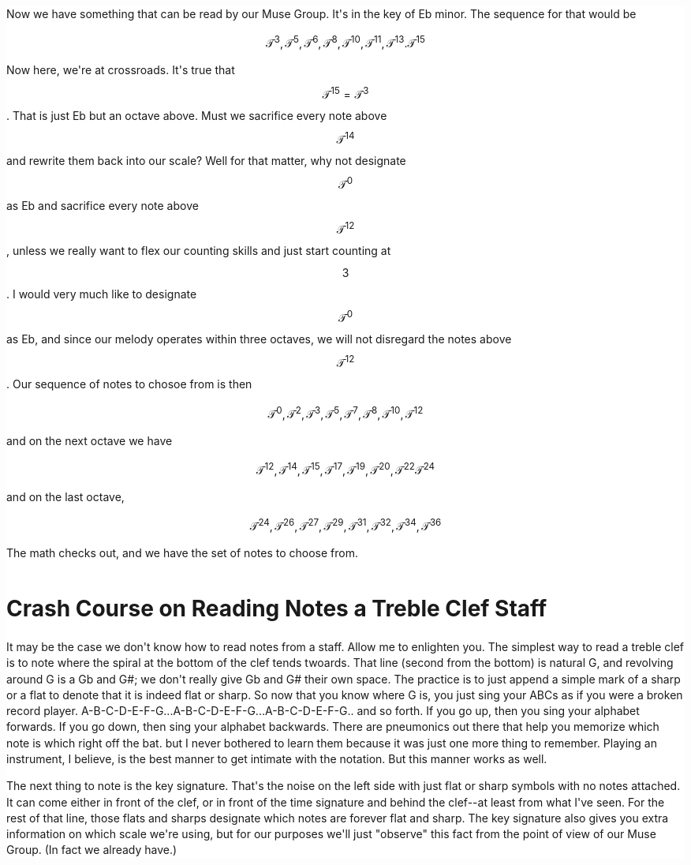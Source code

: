 Now we have something that can be read by our Muse Group.
It's in the key of Eb minor. 
The sequence for that would be      

$$\mathcal{T}^3, \mathcal{T}^5, \mathcal{T}^6, \mathcal{T}^8, \mathcal{T}^{10}, \mathcal{T}^{11}, \mathcal{T}^{13}. \mathcal{T}^{15}$$

Now here, we're at crossroads. It's true that $$\mathcal{T}^{15}=\mathcal{T}^{3}$$. That is just Eb but an octave above.
Must we sacrifice every note above $$\mathcal{T}^{14}$$ and rewrite them back into our scale?
Well for that matter, why not designate $$\mathcal{T}^0$$ as Eb and sacrifice every note above $$\mathcal{T}^{12}$$, 
unless we really want to flex our counting skills and just start counting at $$3$$.
I would very much like to designate $$\mathcal{T}^0$$ as Eb,
and since our melody operates within three octaves, we will not disregard the notes above $$\mathcal{T}^{12}$$.
Our sequence of notes to chosoe from is then    

$$\mathcal{T}^0, \mathcal{T}^2, \mathcal{T}^3, \mathcal{T}^5, \mathcal{T}^7, \mathcal{T}^8, \mathcal{T}^{10}, \mathcal{T}^{12}$$

and on the next octave we have

$$\mathcal{T}^{12}, \mathcal{T}^{14}, \mathcal{T}^{15}, \mathcal{T}^{17}, \mathcal{T}^{19}, \mathcal{T}^{20}, \mathcal{T}^{22} \mathcal{T}^{24}$$

and on the last octave,

$$\mathcal{T}^{24}, \mathcal{T}^{26},\mathcal{T}^{27},\mathcal{T}^{29},\mathcal{T}^{31},\mathcal{T}^{32},\mathcal{T}^{34},\mathcal{T}^{36}$$

The math checks out, and we have the set of notes to choose from.

# Crash Course on Reading Notes a Treble Clef Staff
It may be the case we don't know how to read notes from a staff.
Allow me to enlighten you.
The simplest way to read a treble clef is to note where the spiral at the bottom of the clef tends twoards.
That line (second from the bottom) is natural G, and revolving around G is a Gb and G#;
we don't really give Gb and G# their own space. 
The practice is to just append a simple mark of a sharp or a flat to denote that it is indeed flat or sharp.
So now that you know where G is, you just sing your ABCs as if you were a broken record player.
A-B-C-D-E-F-G...A-B-C-D-E-F-G...A-B-C-D-E-F-G.. and so forth.
If you go up, then you sing your alphabet forwards. If you go down, then sing your alphabet backwards.
There are pneumonics out there that help you memorize which note is which right off the bat.
but I never bothered to learn them because it was just one more thing to remember.
Playing an instrument, I believe, is the best manner to get intimate with the notation.
But this manner works as well.

The next thing to note is the key signature. 
That's the noise on the left side with just flat or sharp symbols with no notes attached.
It can come either in front of the clef, 
or in front of the time signature and behind the clef--at least from what I've seen.
For the rest of that line, those flats and sharps designate which notes are forever flat and sharp.
The key signature also gives you extra information on which scale we're using,
but for our purposes we'll just "observe" this fact from the point of view of our Muse Group.
(In fact we already have.)
